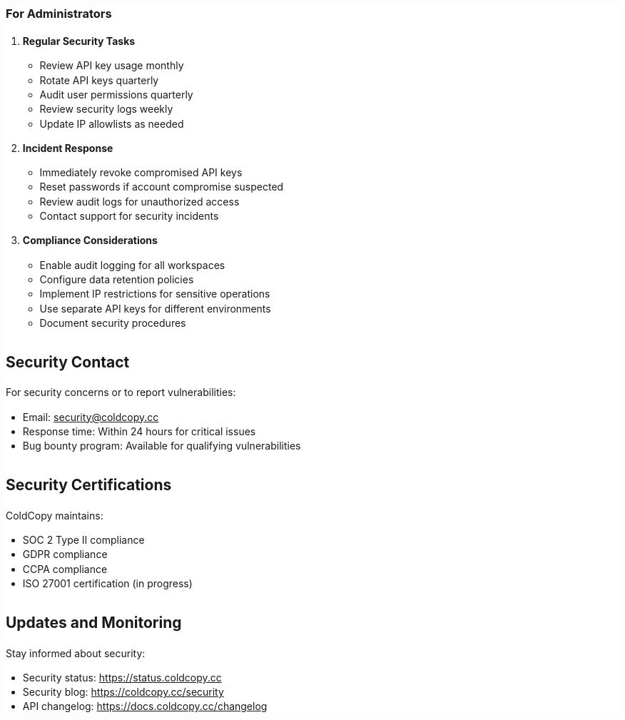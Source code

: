 ### For Administrators

1. **Regular Security Tasks**
   - Review API key usage monthly
   - Rotate API keys quarterly
   - Audit user permissions quarterly
   - Review security logs weekly
   - Update IP allowlists as needed

2. **Incident Response**
   - Immediately revoke compromised API keys
   - Reset passwords if account compromise suspected
   - Review audit logs for unauthorized access
   - Contact support for security incidents

3. **Compliance Considerations**
   - Enable audit logging for all workspaces
   - Configure data retention policies
   - Implement IP restrictions for sensitive operations
   - Use separate API keys for different environments
   - Document security procedures

## Security Contact

For security concerns or to report vulnerabilities:

- Email: security@coldcopy.cc
- Response time: Within 24 hours for critical issues
- Bug bounty program: Available for qualifying vulnerabilities

## Security Certifications

ColdCopy maintains:
- SOC 2 Type II compliance
- GDPR compliance
- CCPA compliance
- ISO 27001 certification (in progress)

## Updates and Monitoring

Stay informed about security:
- Security status: https://status.coldcopy.cc
- Security blog: https://coldcopy.cc/security
- API changelog: https://docs.coldcopy.cc/changelog